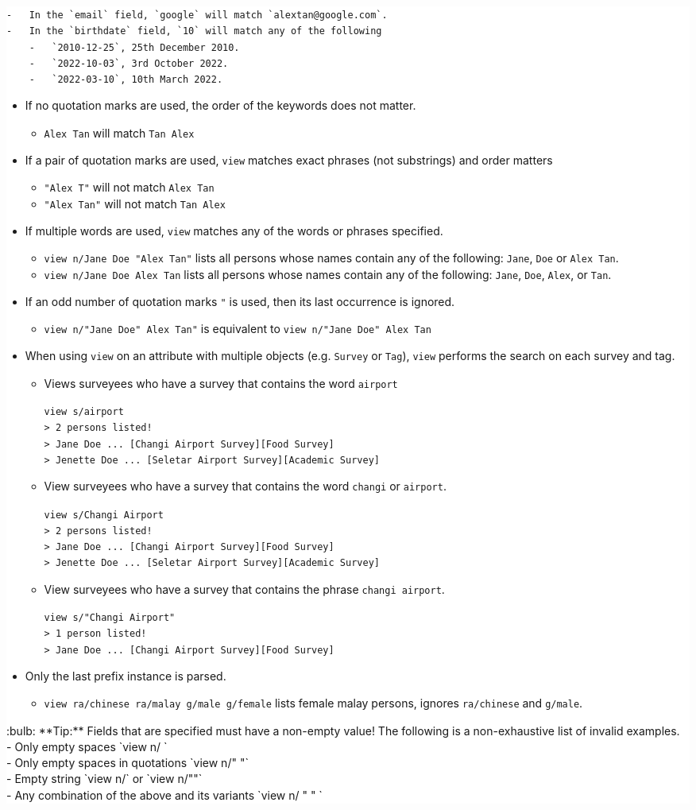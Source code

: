     -   In the `email` field, `google` will match `alextan@google.com`.
    -   In the `birthdate` field, `10` will match any of the following
        -   `2010-12-25`, 25th December 2010.
        -   `2022-10-03`, 3rd October 2022.
        -   `2022-03-10`, 10th March 2022.

-   If no quotation marks are used, the order of the keywords does not matter.
    -   `Alex Tan` will match `Tan Alex`
-   If a pair of quotation marks are used, `view` matches exact phrases (not substrings) and order matters
    -   `"Alex T"` will not match `Alex Tan`
    -   `"Alex Tan"` will not match `Tan Alex`
-   If multiple words are used, `view` matches any of the words or phrases specified.
    -   `view n/Jane Doe "Alex Tan"` lists all persons whose names contain any of the following: `Jane`, `Doe` or `Alex Tan`.
    -   `view n/Jane Doe Alex Tan` lists all persons whose names contain any of the following: `Jane`, `Doe`, `Alex`, or `Tan`.
-   If an odd number of quotation marks `"` is used, then its last occurrence is ignored.
    -   `view n/"Jane Doe" Alex Tan"` is equivalent to `view n/"Jane Doe" Alex Tan`
-   When using `view` on an attribute with multiple objects (e.g. `Survey` or `Tag`), `view` performs the search on each survey and tag.

    -   Views surveyees who have a survey that contains the word `airport`
        ```
        view s/airport
        > 2 persons listed!
        > Jane Doe ... [Changi Airport Survey][Food Survey]
        > Jenette Doe ... [Seletar Airport Survey][Academic Survey]
        ```
    -   View surveyees who have a survey that contains the word `changi` or `airport`.
        ```
        view s/Changi Airport
        > 2 persons listed!
        > Jane Doe ... [Changi Airport Survey][Food Survey]
        > Jenette Doe ... [Seletar Airport Survey][Academic Survey]
        ```
    -   View surveyees who have a survey that contains the phrase `changi airport`.
        ```
        view s/"Changi Airport"
        > 1 person listed!
        > Jane Doe ... [Changi Airport Survey][Food Survey]
        ```

-   Only the last prefix instance is parsed.
    -   `view ra/chinese ra/malay g/male g/female` lists female malay persons, ignores `ra/chinese` and `g/male`.

<div markdown="span" class="alert alert-primary">:bulb: **Tip:**
Fields that are specified must have a non-empty value! The following is a non-exhaustive list of invalid examples.<br />
- Only empty spaces `view n/                `<br />
- Only empty spaces in quotations `view n/"          "`<br />
- Empty string `view n/` or `view n/""`<br />
- Any combination of the above and its variants `view n/       "       "          `
</div>
